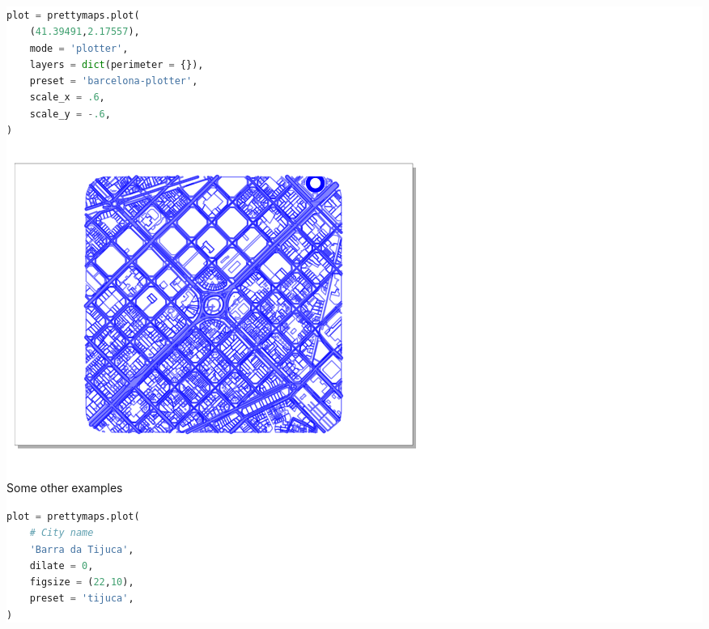 
```python
plot = prettymaps.plot(
    (41.39491,2.17557),
    mode = 'plotter',
    layers = dict(perimeter = {}),
    preset = 'barcelona-plotter',
    scale_x = .6,
    scale_y = -.6,
)
```


    
![png](README_files/README_26_0.png)
    


Some other examples


```python
plot = prettymaps.plot(
    # City name
    'Barra da Tijuca',
    dilate = 0,
    figsize = (22,10),
    preset = 'tijuca',
)
```


    